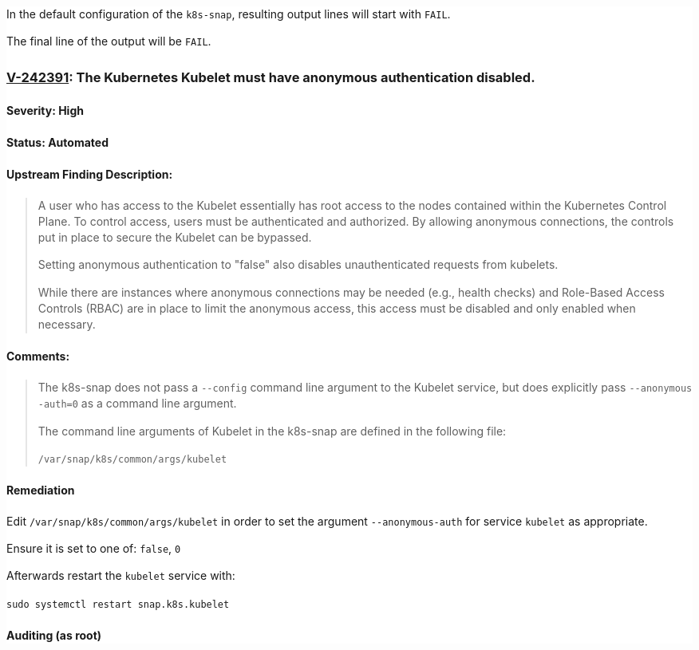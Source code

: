 In the default configuration of the `k8s-snap`, resulting output lines will start with `FAIL`.

The final line of the output will be `FAIL`.

</details>

### [V-242391](https://www.stigviewer.com/stig/kubernetes/2024-06-10/finding/V-242391): The Kubernetes Kubelet must have anonymous authentication disabled.

#### Severity: High

#### Status: Automated

#### Upstream Finding Description:

> A user who has access to the Kubelet essentially has root access to the nodes contained within the Kubernetes Control Plane. To control access, users must be authenticated and authorized. By allowing anonymous connections, the controls put in place to secure the Kubelet can be bypassed.
> 
> Setting anonymous authentication to "false" also disables unauthenticated requests from kubelets.
> 
> While there are instances where anonymous connections may be needed (e.g., health checks) and Role-Based Access Controls (RBAC) are in place to limit the anonymous access, this access must be disabled and only enabled when necessary.





#### Comments:
> The k8s-snap does not pass a `--config` command line argument
> to the Kubelet service, but does explicitly pass
> `--anonymous-auth=0` as a command line argument.
> 
> The command line arguments of Kubelet in the k8s-snap
> are defined in the following file:
> 
>     /var/snap/k8s/common/args/kubelet
> 


#### Remediation
Edit `/var/snap/k8s/common/args/kubelet` in order to set the argument `--anonymous-auth` for service `kubelet` as appropriate.

Ensure it is set to one of: `false`, `0`

Afterwards restart the `kubelet` service with:



    sudo systemctl restart snap.k8s.kubelet



#### Auditing (as root)
